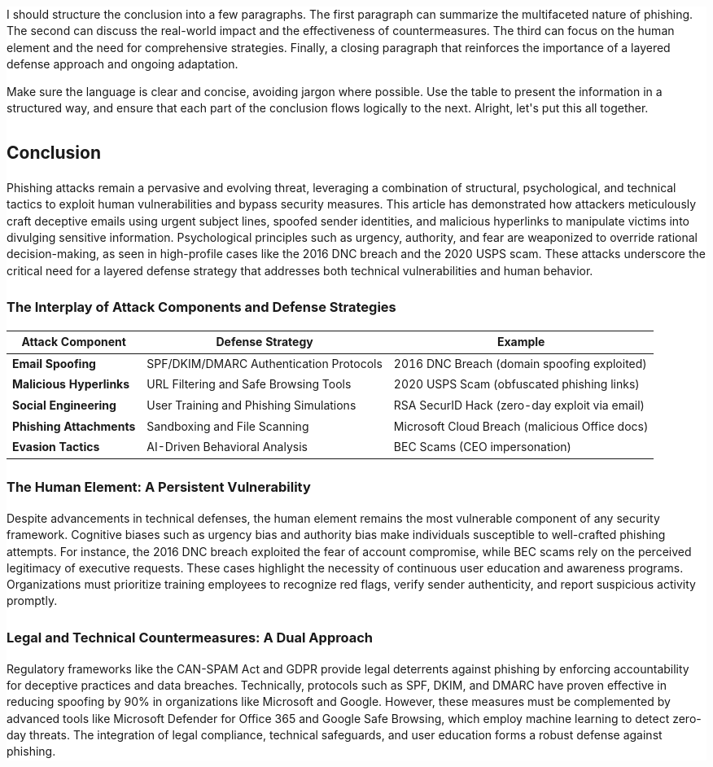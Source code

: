 I should structure the conclusion into a few paragraphs. The first paragraph can summarize the multifaceted nature of phishing. The second can discuss the real-world impact and the effectiveness of countermeasures. The third can focus on the human element and the need for comprehensive strategies. Finally, a closing paragraph that reinforces the importance of a layered defense approach and ongoing adaptation.

Make sure the language is clear and concise, avoiding jargon where possible. Use the table to present the information in a structured way, and ensure that each part of the conclusion flows logically to the next. Alright, let's put this all together.
</think>

## Conclusion

Phishing attacks remain a pervasive and evolving threat, leveraging a combination of structural, psychological, and technical tactics to exploit human vulnerabilities and bypass security measures. This article has demonstrated how attackers meticulously craft deceptive emails using urgent subject lines, spoofed sender identities, and malicious hyperlinks to manipulate victims into divulging sensitive information. Psychological principles such as urgency, authority, and fear are weaponized to override rational decision-making, as seen in high-profile cases like the 2016 DNC breach and the 2020 USPS scam. These attacks underscore the critical need for a layered defense strategy that addresses both technical vulnerabilities and human behavior.

### The Interplay of Attack Components and Defense Strategies

| **Attack Component**         | **Defense Strategy**                          | **Example**                                  |
|------------------------------|-----------------------------------------------|----------------------------------------------|
| **Email Spoofing**           | SPF/DKIM/DMARC Authentication Protocols       | 2016 DNC Breach (domain spoofing exploited)  |
| **Malicious Hyperlinks**     | URL Filtering and Safe Browsing Tools         | 2020 USPS Scam (obfuscated phishing links)   |
| **Social Engineering**       | User Training and Phishing Simulations        | RSA SecurID Hack (zero-day exploit via email)|
| **Phishing Attachments**     | Sandboxing and File Scanning                  | Microsoft Cloud Breach (malicious Office docs)|
| **Evasion Tactics**          | AI-Driven Behavioral Analysis                 | BEC Scams (CEO impersonation)                |

### The Human Element: A Persistent Vulnerability

Despite advancements in technical defenses, the human element remains the most vulnerable component of any security framework. Cognitive biases such as urgency bias and authority bias make individuals susceptible to well-crafted phishing attempts. For instance, the 2016 DNC breach exploited the fear of account compromise, while BEC scams rely on the perceived legitimacy of executive requests. These cases highlight the necessity of continuous user education and awareness programs. Organizations must prioritize training employees to recognize red flags, verify sender authenticity, and report suspicious activity promptly.

### Legal and Technical Countermeasures: A Dual Approach

Regulatory frameworks like the CAN-SPAM Act and GDPR provide legal deterrents against phishing by enforcing accountability for deceptive practices and data breaches. Technically, protocols such as SPF, DKIM, and DMARC have proven effective in reducing spoofing by 90% in organizations like Microsoft and Google. However, these measures must be complemented by advanced tools like Microsoft Defender for Office 365 and Google Safe Browsing, which employ machine learning to detect zero-day threats. The integration of legal compliance, technical safeguards, and user education forms a robust defense against phishing.
